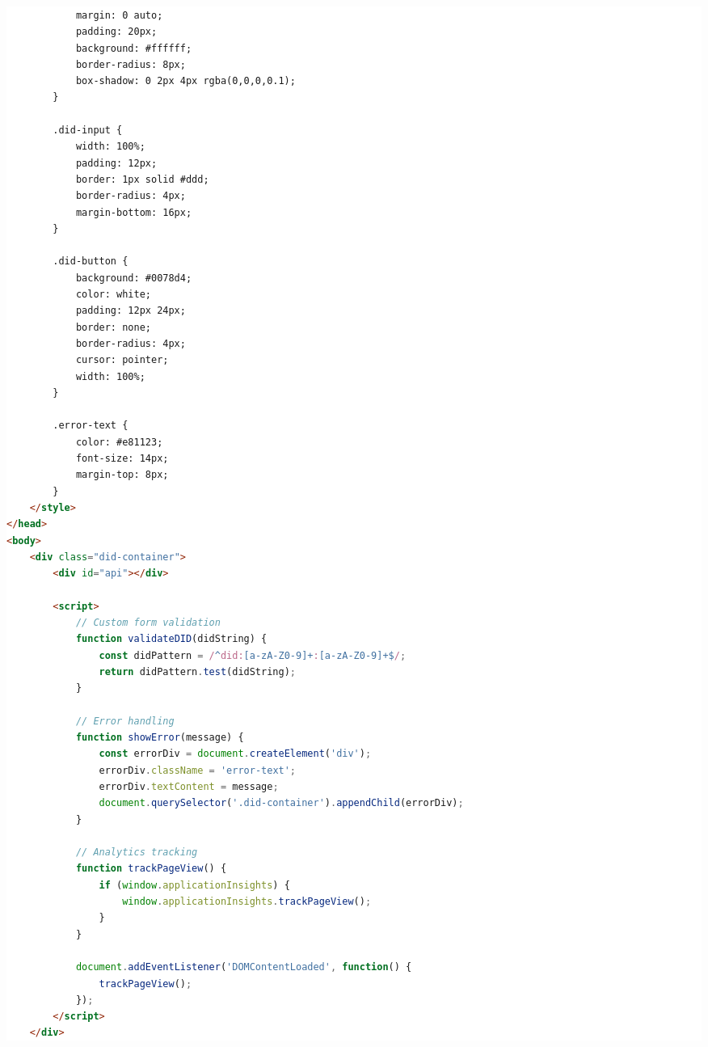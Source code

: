 ```html
            margin: 0 auto;
            padding: 20px;
            background: #ffffff;
            border-radius: 8px;
            box-shadow: 0 2px 4px rgba(0,0,0,0.1);
        }
  
        .did-input {
            width: 100%;
            padding: 12px;
            border: 1px solid #ddd;
            border-radius: 4px;
            margin-bottom: 16px;
        }
  
        .did-button {
            background: #0078d4;
            color: white;
            padding: 12px 24px;
            border: none;
            border-radius: 4px;
            cursor: pointer;
            width: 100%;
        }
  
        .error-text {
            color: #e81123;
            font-size: 14px;
            margin-top: 8px;
        }
    </style>
</head>
<body>
    <div class="did-container">
        <div id="api"></div>
  
        <script>
            // Custom form validation
            function validateDID(didString) {
                const didPattern = /^did:[a-zA-Z0-9]+:[a-zA-Z0-9]+$/;
                return didPattern.test(didString);
            }
    
            // Error handling
            function showError(message) {
                const errorDiv = document.createElement('div');
                errorDiv.className = 'error-text';
                errorDiv.textContent = message;
                document.querySelector('.did-container').appendChild(errorDiv);
            }
    
            // Analytics tracking
            function trackPageView() {
                if (window.applicationInsights) {
                    window.applicationInsights.trackPageView();
                }
            }
    
            document.addEventListener('DOMContentLoaded', function() {
                trackPageView();
            });
        </script>
    </div>
```